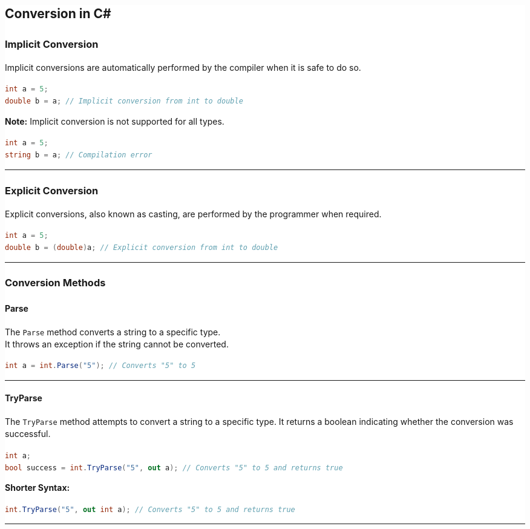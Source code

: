 ## Conversion in C#

### Implicit Conversion
Implicit conversions are automatically performed by the compiler when it is safe to do so.

```csharp
int a = 5;
double b = a; // Implicit conversion from int to double
```

**Note:** Implicit conversion is not supported for all types.

```csharp
int a = 5;
string b = a; // Compilation error
```

---

### Explicit Conversion

Explicit conversions, also known as casting, are performed by the programmer when required.

```csharp
int a = 5;
double b = (double)a; // Explicit conversion from int to double
```

---

### Conversion Methods

#### **Parse**
The `Parse` method converts a string to a specific type.  
It throws an exception if the string cannot be converted.

```csharp
int a = int.Parse("5"); // Converts "5" to 5
```

---

#### **TryParse**
The `TryParse` method attempts to convert a string to a specific type. It returns a boolean indicating whether the conversion was successful.

```csharp
int a;
bool success = int.TryParse("5", out a); // Converts "5" to 5 and returns true
```

**Shorter Syntax:**
```csharp
int.TryParse("5", out int a); // Converts "5" to 5 and returns true
```

---
